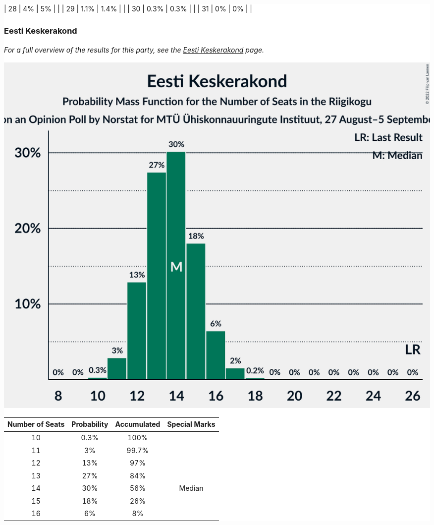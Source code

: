 | 28 | 4% | 5% |  |
| 29 | 1.1% | 1.4% |  |
| 30 | 0.3% | 0.3% |  |
| 31 | 0% | 0% |  |

### Eesti Keskerakond

*For a full overview of the results for this party, see the [Eesti Keskerakond](party-eestikeskerakond.html) page.*

![Graph with seats probability mass function not yet produced](2022-09-05-Norstat-seats-pmf-eestikeskerakond.png "Seats Probability Mass Function")

| Number of Seats | Probability | Accumulated | Special Marks |
|:---------------:|:-----------:|:-----------:|:-------------:|
| 10 | 0.3% | 100% |  |
| 11 | 3% | 99.7% |  |
| 12 | 13% | 97% |  |
| 13 | 27% | 84% |  |
| 14 | 30% | 56% | Median |
| 15 | 18% | 26% |  |
| 16 | 6% | 8% |  |
